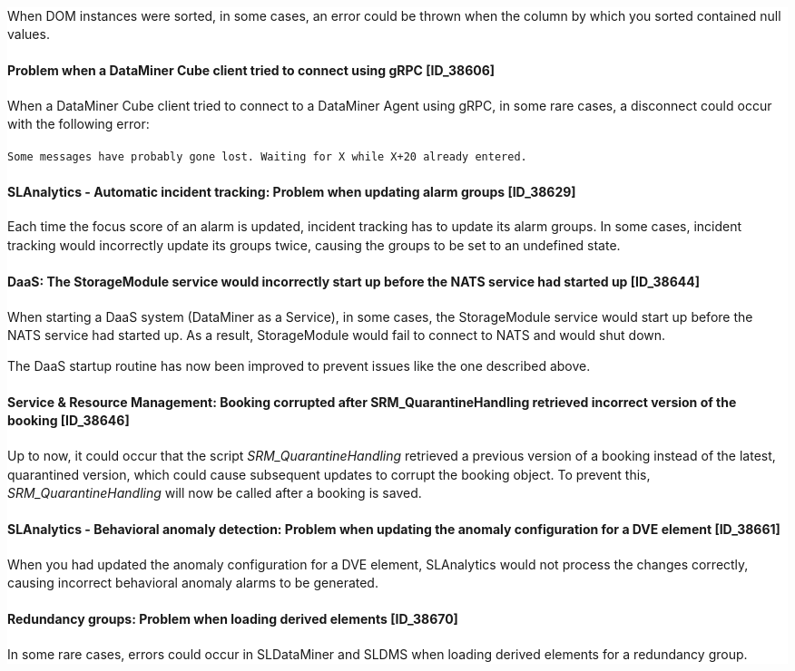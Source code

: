 
When DOM instances were sorted, in some cases, an error could be thrown when the column by which you sorted contained null values.

#### Problem when a DataMiner Cube client tried to connect using gRPC [ID_38606]



When a DataMiner Cube client tried to connect to a DataMiner Agent using gRPC, in some rare cases, a disconnect could occur with the following error:

`Some messages have probably gone lost. Waiting for X while X+20 already entered.`

#### SLAnalytics - Automatic incident tracking: Problem when updating alarm groups [ID_38629]



Each time the focus score of an alarm is updated, incident tracking has to update its alarm groups. In some cases, incident tracking would incorrectly update its groups twice, causing the groups to be set to an undefined state.

#### DaaS: The StorageModule service would incorrectly start up before the NATS service had started up [ID_38644]



When starting a DaaS system (DataMiner as a Service), in some cases, the StorageModule service would start up before the NATS service had started up. As a result, StorageModule would fail to connect to NATS and would shut down.

The DaaS startup routine has now been improved to prevent issues like the one described above.

#### Service & Resource Management: Booking corrupted after SRM_QuarantineHandling retrieved incorrect version of the booking [ID_38646]



Up to now, it could occur that the script *SRM_QuarantineHandling* retrieved a previous version of a booking instead of the latest, quarantined version, which could cause subsequent updates to corrupt the booking object. To prevent this, *SRM_QuarantineHandling* will now be called after a booking is saved.

#### SLAnalytics - Behavioral anomaly detection: Problem when updating the anomaly configuration for a DVE element [ID_38661]



When you had updated the anomaly configuration for a DVE element, SLAnalytics would not process the changes correctly, causing incorrect behavioral anomaly alarms to be generated.

#### Redundancy groups: Problem when loading derived elements [ID_38670]



In some rare cases, errors could occur in SLDataMiner and SLDMS when loading derived elements for a redundancy group.
